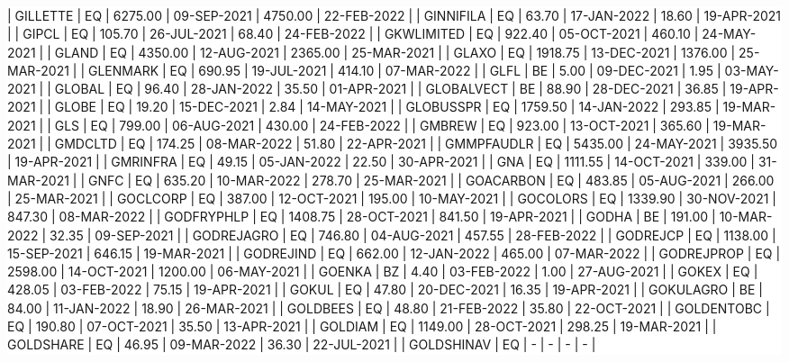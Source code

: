| GILLETTE | EQ | 6275.00 | 09-SEP-2021 | 4750.00 | 22-FEB-2022 |
| GINNIFILA | EQ | 63.70 | 17-JAN-2022 | 18.60 | 19-APR-2021 |
| GIPCL | EQ | 105.70 | 26-JUL-2021 | 68.40 | 24-FEB-2022 |
| GKWLIMITED | EQ | 922.40 | 05-OCT-2021 | 460.10 | 24-MAY-2021 |
| GLAND | EQ | 4350.00 | 12-AUG-2021 | 2365.00 | 25-MAR-2021 |
| GLAXO | EQ | 1918.75 | 13-DEC-2021 | 1376.00 | 25-MAR-2021 |
| GLENMARK | EQ | 690.95 | 19-JUL-2021 | 414.10 | 07-MAR-2022 |
| GLFL | BE | 5.00 | 09-DEC-2021 | 1.95 | 03-MAY-2021 |
| GLOBAL | EQ | 96.40 | 28-JAN-2022 | 35.50 | 01-APR-2021 |
| GLOBALVECT | BE | 88.90 | 28-DEC-2021 | 36.85 | 19-APR-2021 |
| GLOBE | EQ | 19.20 | 15-DEC-2021 | 2.84 | 14-MAY-2021 |
| GLOBUSSPR | EQ | 1759.50 | 14-JAN-2022 | 293.85 | 19-MAR-2021 |
| GLS | EQ | 799.00 | 06-AUG-2021 | 430.00 | 24-FEB-2022 |
| GMBREW | EQ | 923.00 | 13-OCT-2021 | 365.60 | 19-MAR-2021 |
| GMDCLTD | EQ | 174.25 | 08-MAR-2022 | 51.80 | 22-APR-2021 |
| GMMPFAUDLR | EQ | 5435.00 | 24-MAY-2021 | 3935.50 | 19-APR-2021 |
| GMRINFRA | EQ | 49.15 | 05-JAN-2022 | 22.50 | 30-APR-2021 |
| GNA | EQ | 1111.55 | 14-OCT-2021 | 339.00 | 31-MAR-2021 |
| GNFC | EQ | 635.20 | 10-MAR-2022 | 278.70 | 25-MAR-2021 |
| GOACARBON | EQ | 483.85 | 05-AUG-2021 | 266.00 | 25-MAR-2021 |
| GOCLCORP | EQ | 387.00 | 12-OCT-2021 | 195.00 | 10-MAY-2021 |
| GOCOLORS | EQ | 1339.90 | 30-NOV-2021 | 847.30 | 08-MAR-2022 |
| GODFRYPHLP | EQ | 1408.75 | 28-OCT-2021 | 841.50 | 19-APR-2021 |
| GODHA | BE | 191.00 | 10-MAR-2022 | 32.35 | 09-SEP-2021 |
| GODREJAGRO | EQ | 746.80 | 04-AUG-2021 | 457.55 | 28-FEB-2022 |
| GODREJCP | EQ | 1138.00 | 15-SEP-2021 | 646.15 | 19-MAR-2021 |
| GODREJIND | EQ | 662.00 | 12-JAN-2022 | 465.00 | 07-MAR-2022 |
| GODREJPROP | EQ | 2598.00 | 14-OCT-2021 | 1200.00 | 06-MAY-2021 |
| GOENKA | BZ | 4.40 | 03-FEB-2022 | 1.00 | 27-AUG-2021 |
| GOKEX | EQ | 428.05 | 03-FEB-2022 | 75.15 | 19-APR-2021 |
| GOKUL | EQ | 47.80 | 20-DEC-2021 | 16.35 | 19-APR-2021 |
| GOKULAGRO | BE | 84.00 | 11-JAN-2022 | 18.90 | 26-MAR-2021 |
| GOLDBEES | EQ | 48.80 | 21-FEB-2022 | 35.80 | 22-OCT-2021 |
| GOLDENTOBC | EQ | 190.80 | 07-OCT-2021 | 35.50 | 13-APR-2021 |
| GOLDIAM | EQ | 1149.00 | 28-OCT-2021 | 298.25 | 19-MAR-2021 |
| GOLDSHARE | EQ | 46.95 | 09-MAR-2022 | 36.30 | 22-JUL-2021 |
| GOLDSHINAV | EQ | - | - | - | - |